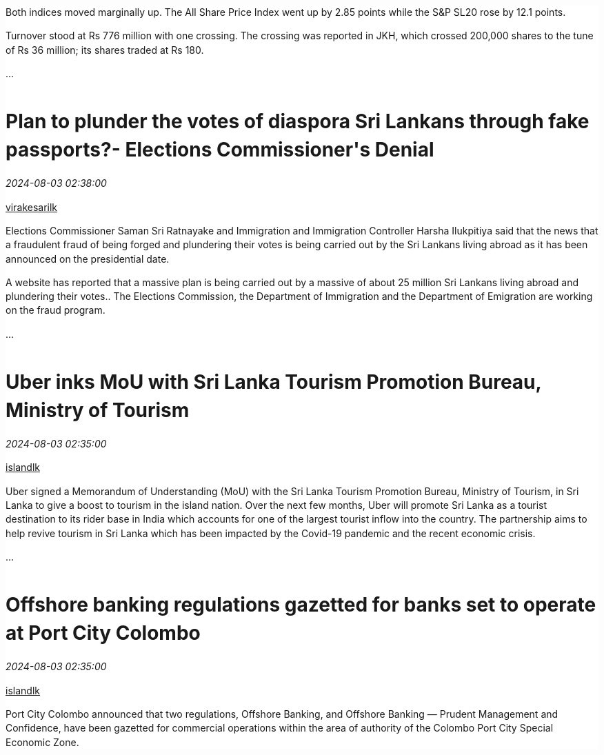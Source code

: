 Both indices moved marginally up. The All Share Price Index went up by 2.85 points while the S&P SL20 rose by 12.1 points.

Turnover stood at Rs 776 million with one crossing. The crossing was reported in JKH, which crossed 200,000 shares to the tune of Rs 36 million; its shares traded at Rs 180.

...



# Plan to plunder the votes of diaspora Sri Lankans through fake passports?- Elections Commissioner's Denial

*2024-08-03 02:38:00*

[virakesarilk](https://www.virakesari.lk/article/190137)

Elections Commissioner Saman Sri Ratnayake and Immigration and Immigration Controller Harsha Ilukpitiya said that the news that a fraudulent fraud of being forged and plundering their votes is being carried out by the Sri Lankans living abroad as it has been announced on the presidential date.

A website has reported that a massive plan is being carried out by a massive of about 25 million Sri Lankans living abroad and plundering their votes.. The Elections Commission, the Department of Immigration and the Department of Emigration are working on the fraud program.

...



# Uber inks MoU with Sri Lanka Tourism Promotion Bureau, Ministry of Tourism

*2024-08-03 02:35:00*

[islandlk](http://island.lk/uber-inks-mou-with-sri-lanka-tourism-promotion-bureau-ministry-of-tourism/)

Uber signed a Memorandum of Understanding (MoU) with the Sri Lanka Tourism Promotion Bureau, Ministry of Tourism, in Sri Lanka to give a boost to tourism in the island nation. Over the next few months, Uber will promote Sri Lanka as a tourist destination to its rider base in India which accounts for one of the largest tourist inflow into the country. The partnership aims to help revive tourism in Sri Lanka which has been impacted by the Covid-19 pandemic and the recent economic crisis.

...



# Offshore banking regulations gazetted for banks set to operate at Port City Colombo

*2024-08-03 02:35:00*

[islandlk](http://island.lk/offshore-banking-regulations-gazetted-for-banks-set-to-operate-at-port-city-colombo/)

Port City Colombo announced that two regulations, Offshore Banking, and Offshore Banking — Prudent Management and Confidence, have been gazetted for commercial operations within the area of authority of the Colombo Port City Special Economic Zone.
